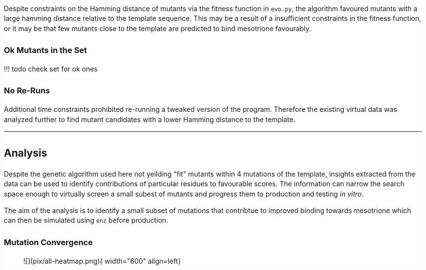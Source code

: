 Despite constraints on the Hamming distance of mutants via the fitness function in `evo.py`, the algorithm favoured mutants with a large hamming distance relative to the template sequence.
This may be a result of a insufficient constraints in the fitness function, or it may be that few mutants close to the template are predicted to bind mesotrione favourably.

### Ok Mutants in the Set
!!! todo
	check set for ok ones 

### No Re-Runs
Additional time constraints prohibited re-running a tweaked version of the program. 
Therefore the existing virtual data was analyzed further to find mutant candidates with a lower Hamming distance to the template.

--- 
## Analysis
Despite the genetic algorithm used here not yeilding "fit" mutants within 4 mutations of the template, 
insights extracted from the data can be used to identify contributions of particular residues to favourable scores.
The information can narrow the search space enough to virtually screen a small subest of mutants and progress them to production and testing *in vitro*.

The aim of the analysis is to identify a small subset of mutations that contribtue to improved binding towards mesotrione which can then be simulated using `enz` before production.

### Mutation Convergence 
<figure markdown> 
![](pix/all-heatmap.png){ width="600" align=left}